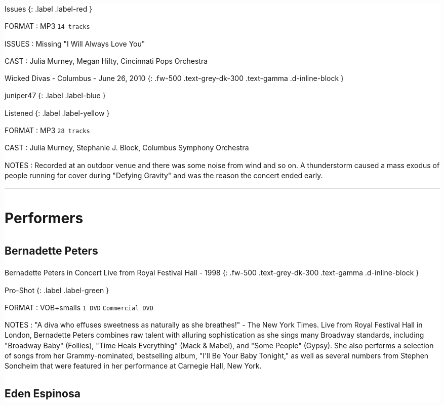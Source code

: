 Issues
{: .label .label-red }

FORMAT
: MP3 `14 tracks`

ISSUES
: Missing "I Will Always Love You"

CAST
: Julia Murney, Megan Hilty, Cincinnati Pops Orchestra

Wicked Divas - Columbus - June 26, 2010
{: .fw-500 .text-grey-dk-300 .text-gamma .d-inline-block }

juniper47
{: .label .label-blue }

Listened
{: .label .label-yellow }

FORMAT
: MP3 `28 tracks`

CAST
: Julia Murney, Stephanie J. Block, Columbus Symphony Orchestra

NOTES
: Recorded at an outdoor venue and there was some noise from wind and so on. A thunderstorm caused a mass exodus of people running for cover during \"Defying Gravity\" and was the reason the concert ended early.

---

# Performers

## Bernadette Peters

Bernadette Peters in Concert Live from Royal Festival Hall - 1998
{: .fw-500 .text-grey-dk-300 .text-gamma .d-inline-block }

Pro-Shot
{: .label .label-green }

FORMAT
: VOB+smalls `1 DVD` `Commercial DVD`

NOTES
: "A diva who effuses sweetness as naturally as she breathes!" - The New York Times. Live from Royal Festival Hall in London, Bernadette Peters combines raw talent with alluring sophistication as she sings many Broadway standards, including "Broadway Baby" (Follies), "Time Heals Everything" (Mack & Mabel), and "Some People" (Gypsy). She also performs a selection of songs from her Grammy-nominated, bestselling album, "I'll Be Your Baby Tonight," as well as several numbers from Stephen Sondheim that were featured in her performance at Carnegie Hall, New York.

## Eden Espinosa

